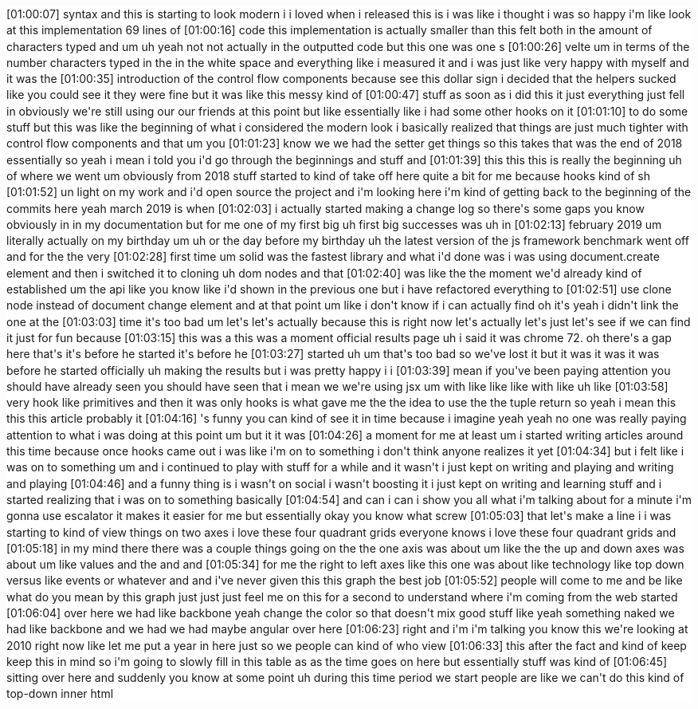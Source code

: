 [01:00:07]  syntax and this is starting to look modern i i loved when i released this is i was like i thought i was so happy i'm like look at this implementation 69 lines of
[01:00:16]  code this implementation is actually smaller than this felt both in the amount of characters typed and um uh yeah not not actually in the outputted code but this one was one s
[01:00:26] velte um in terms of the number characters typed in the in the white space and everything like i measured it and i was just like very happy with myself and it was the
[01:00:35]  introduction of the control flow components because see this dollar sign i decided that the helpers sucked like you could see it they were fine but it was like this messy kind of
[01:00:47]  stuff as soon as i did this it just everything just fell in obviously we're still using our our friends at this point but like essentially like i had some other hooks on it
[01:01:10]  to do some stuff but this was like the beginning of what i considered the modern look i basically realized that things are just much tighter with control flow components and that um you
[01:01:23]  know we we had the setter get things so this takes that was the end of 2018 essentially so yeah i mean i told you i'd go through the beginnings and stuff and
[01:01:39]  this this this is really the beginning uh of where we went um obviously from 2018 stuff started to kind of take off here quite a bit for me because hooks kind of sh
[01:01:52] un light on my work and i'd open source the project and i'm looking here i'm kind of getting back to the beginning of the commits here yeah march 2019 is when
[01:02:03]  i actually started making a change log so there's some gaps you know obviously in in my documentation but for me one of my first big uh first big successes was uh in
[01:02:13]  february 2019 um literally actually on my birthday um uh or the day before my birthday uh the latest version of the js framework benchmark went off and for the the very
[01:02:28]  first time um solid was the fastest library and what i'd done was i was using document.create element and then i switched it to cloning uh dom nodes and that
[01:02:40]  was like the the moment we'd already kind of established um the api like you know like i'd shown in the previous one but i have refactored everything to
[01:02:51]  use clone node instead of document change element and at that point um like i don't know if i can actually find oh it's yeah i didn't link the one at the
[01:03:03]  time it's too bad um let's let's actually because this is right now let's actually let's just let's see if we can find it just for fun because
[01:03:15]  this was a this was a moment official results page uh i said it was chrome 72. oh there's a gap here that's it's before he started it's before he
[01:03:27]  started uh um that's too bad so we've lost it but it was it was it was before he started officially uh making the results but i was pretty happy i i
[01:03:39]  mean if you've been paying attention you should have already seen you should have seen that i mean we we're using jsx um with like like like with like uh like
[01:03:58]  very hook like primitives and then it was only hooks is what gave me the the idea to use the the tuple return so yeah i mean this this this article probably it
[01:04:16] 's funny you can kind of see it in time because i imagine yeah yeah no one was really paying attention to what i was doing at this point um but it it was
[01:04:26]  a moment for me at least um i started writing articles around this time because once hooks came out i was like i'm on to something i don't think anyone realizes it yet
[01:04:34]  but i felt like i was on to something um and i continued to play with stuff for a while and it wasn't i just kept on writing and playing and writing and playing
[01:04:46]  and a funny thing is i wasn't on social i wasn't boosting it i just kept on writing and learning stuff and i started realizing that i was on to something basically
[01:04:54]  and can i can i show you all what i'm talking about for a minute i'm gonna use escalator it makes it easier for me but essentially okay you know what screw
[01:05:03]  that let's make a line i i was starting to kind of view things on two axes i love these four quadrant grids everyone knows i love these four quadrant grids and
[01:05:18]  in my mind there there was a couple things going on the the one axis was about um like the the up and down axes was about um like values and the and and
[01:05:34]  for me the right to left axes like this one was about like technology like top down versus like events or whatever and and i've never given this this graph the best job
[01:05:52]  people will come to me and be like what do you mean by this graph just just just feel me on this for a second to understand where i'm coming from the web started
[01:06:04]  over here we had like backbone yeah change the color so that doesn't mix good stuff like yeah something naked we had like backbone and we had we had maybe angular over here
[01:06:23]  right and i'm i'm talking you know this we're looking at 2010 right now like let me put a year in here just so we people can kind of who view
[01:06:33]  this after the fact and kind of keep keep this in mind so i'm going to slowly fill in this table as as the time goes on here but essentially stuff was kind of
[01:06:45]  sitting over here and suddenly you know at some point uh during this time period we start people are like we can't do this kind of top-down inner html